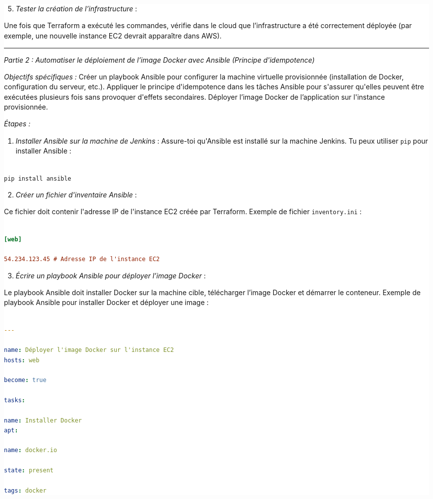 
5. *Tester la création de l’infrastructure* :

Une fois que Terraform a exécuté les commandes, vérifie dans le cloud que l’infrastructure a été correctement déployée (par exemple, une nouvelle instance EC2 devrait apparaître dans AWS).

---


*Partie 2 : Automatiser le déploiement de l’image Docker avec Ansible (Principe d'idempotence)*


*Objectifs spécifiques :*
Créer un playbook Ansible pour configurer la machine virtuelle provisionnée (installation de Docker, configuration du serveur, etc.).
Appliquer le principe d'idempotence dans les tâches Ansible pour s'assurer qu'elles peuvent être exécutées plusieurs fois sans provoquer d'effets secondaires.
Déployer l’image Docker de l’application sur l'instance provisionnée.

*Étapes :*


1. *Installer Ansible sur la machine de Jenkins* :
Assure-toi qu'Ansible est installé sur la machine Jenkins. Tu peux utiliser `pip` pour installer Ansible :
```bash

pip install ansible

```


2. *Créer un fichier d'inventaire Ansible* :

Ce fichier doit contenir l'adresse IP de l'instance EC2 créée par Terraform.
Exemple de fichier `inventory.ini` :


```ini

[web]

54.234.123.45 # Adresse IP de l'instance EC2

```


3. *Écrire un playbook Ansible pour déployer l’image Docker* :

Le playbook Ansible doit installer Docker sur la machine cible, télécharger l’image Docker et démarrer le conteneur.
Exemple de playbook Ansible pour installer Docker et déployer une image :


```yaml

---

name: Déployer l'image Docker sur l'instance EC2
hosts: web

become: true

tasks:

name: Installer Docker
apt:

name: docker.io

state: present

tags: docker
```
